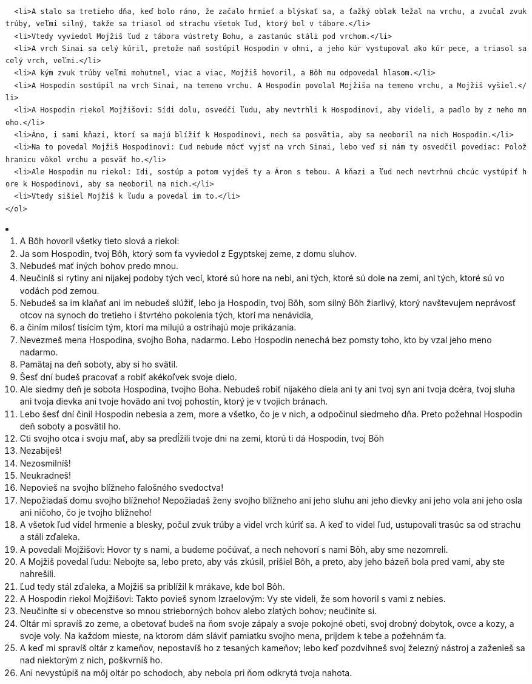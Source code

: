      <li>A stalo sa tretieho dňa, keď bolo ráno, že začalo hrmieť a blýskať sa, a ťažký oblak ležal na vrchu, a zvučal zvuk trúby, veľmi silný, takže sa triasol od strachu všetok ľud, ktorý bol v tábore.</li>
      <li>Vtedy vyviedol Mojžiš ľud z tábora vústrety Bohu, a zastanúc stáli pod vrchom.</li>
      <li>A vrch Sinai sa celý kúril, pretože naň sostúpil Hospodin v ohni, a jeho kúr vystupoval ako kúr pece, a triasol sa celý vrch, veľmi.</li>
      <li>A kým zvuk trúby veľmi mohutnel, viac a viac, Mojžiš hovoril, a Bôh mu odpovedal hlasom.</li>
      <li>A Hospodin sostúpil na vrch Sinai, na temeno vrchu. A Hospodin povolal Mojžiša na temeno vrchu, a Mojžiš vyšiel.</li>
      <li>A Hospodin riekol Mojžišovi: Sídi dolu, osvedči ľudu, aby nevtrhli k Hospodinovi, aby videli, a padlo by z neho mnoho.</li>
      <li>Áno, i sami kňazi, ktorí sa majú blížiť k Hospodinovi, nech sa posvätia, aby sa neoboril na nich Hospodin.</li>
      <li>Na to povedal Mojžiš Hospodinovi: Ľud nebude môcť vyjsť na vrch Sinai, lebo veď si nám ty osvedčil povediac: Polož hranicu vôkol vrchu a posväť ho.</li>
      <li>Ale Hospodin mu riekol: Idi, sostúp a potom vyjdeš ty a Áron s tebou. A kňazi a ľud nech nevtrhnú chcúc vystúpiť hore k Hospodinovi, aby sa neoboril na nich.</li>
      <li>Vtedy sišiel Mojžiš k ľudu a povedal im to.</li>
    </ol>
  </li>
  <li>
    <ol>
      <li>A Bôh hovoril všetky tieto slová a riekol:</li>
      <li>Ja som Hospodin, tvoj Bôh, ktorý som ťa vyviedol z Egyptskej zeme, z domu sluhov.</li>
      <li>Nebudeš mať iných bohov predo mnou.</li>
      <li>Neučiníš si rytiny ani nijakej podoby tých vecí, ktoré sú hore na nebi, ani tých, ktoré sú dole na zemi, ani tých, ktoré sú vo vodách pod zemou.</li>
      <li>Nebudeš sa im klaňať ani im nebudeš slúžiť, lebo ja Hospodin, tvoj Bôh, som silný Bôh žiarlivý, ktorý navštevujem neprávosť otcov na synoch do tretieho i štvrtého pokolenia tých, ktorí ma nenávidia,</li>
      <li>a činím milosť tisícim tým, ktorí ma milujú a ostríhajú moje prikázania.</li>
      <li>Nevezmeš mena Hospodina, svojho Boha, nadarmo. Lebo Hospodin nenechá bez pomsty toho, kto by vzal jeho meno nadarmo.</li>
      <li>Pamätaj na deň soboty, aby si ho svätil.</li>
      <li>Šesť dní budeš pracovať a robiť akékoľvek svoje dielo.</li>
      <li>Ale siedmy deň je sobota Hospodina, tvojho Boha. Nebudeš robiť nijakého diela ani ty ani tvoj syn ani tvoja dcéra, tvoj sluha ani tvoja dievka ani tvoje hovädo ani tvoj pohostín, ktorý je v tvojich bránach.</li>
      <li>Lebo šesť dní činil Hospodin nebesia a zem, more a všetko, čo je v nich, a odpočinul siedmeho dňa. Preto požehnal Hospodin deň soboty a posvätil ho.</li>
      <li>Cti svojho otca i svoju mať, aby sa predĺžili tvoje dni na zemi, ktorú ti dá Hospodin, tvoj Bôh</li>
      <li>Nezabiješ!</li>
      <li>Nezosmilníš!</li>
      <li>Neukradneš!</li>
      <li>Nepovieš na svojho blížneho falošného svedoctva!</li>
      <li>Nepožiadaš domu svojho blížneho! Nepožiadaš ženy svojho blížneho ani jeho sluhu ani jeho dievky ani jeho vola ani jeho osla ani ničoho, čo je tvojho blížneho!</li>
      <li>A všetok ľud videl hrmenie a blesky, počul zvuk trúby a videl vrch kúriť sa. A keď to videl ľud, ustupovali trasúc sa od strachu a stáli zďaleka.</li>
      <li>A povedali Mojžišovi: Hovor ty s nami, a budeme počúvať, a nech nehovorí s nami Bôh, aby sme nezomreli.</li>
      <li>A Mojžiš povedal ľudu: Nebojte sa, lebo preto, aby vás zkúsil, prišiel Bôh, a preto, aby jeho bázeň bola pred vami, aby ste nahrešili.</li>
      <li>Ľud tedy stál zďaleka, a Mojžiš sa priblížil k mrákave, kde bol Bôh.</li>
      <li>A Hospodin riekol Mojžišovi: Takto povieš synom Izraelovým: Vy ste videli, že som hovoril s vami z nebies.</li>
      <li>Neučiníte si v obecenstve so mnou strieborných bohov alebo zlatých bohov; neučiníte si.</li>
      <li>Oltár mi spravíš zo zeme, a obetovať budeš na ňom svoje zápaly a svoje pokojné obeti, svoj drobný dobytok, ovce a kozy, a svoje voly. Na každom mieste, na ktorom dám sláviť pamiatku svojho mena, prijdem k tebe a požehnám ťa.</li>
      <li>A keď mi spravíš oltár z kameňov, nepostavíš ho z tesaných kameňov; lebo keď pozdvihneš svoj železný nástroj a zaženieš sa nad niektorým z nich, poškvrníš ho.</li>
      <li>Ani nevystúpiš na môj oltár po schodoch, aby nebola pri ňom odkrytá tvoja nahota.</li>